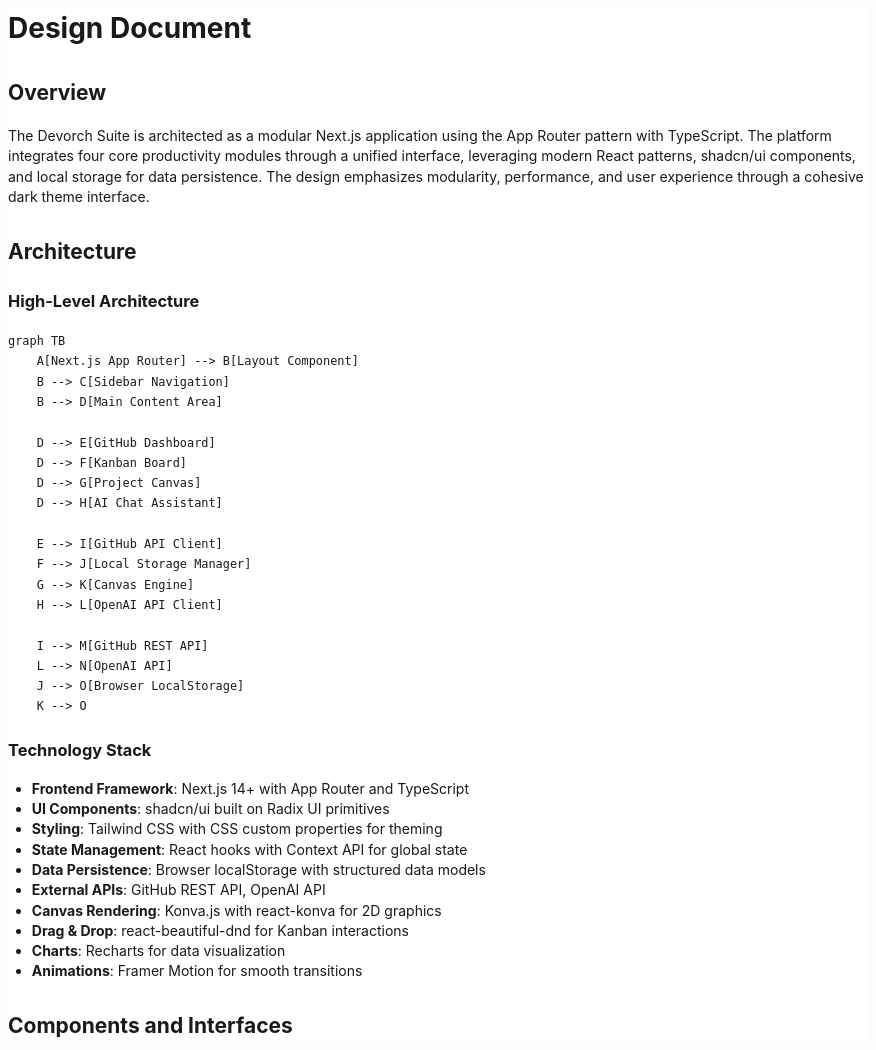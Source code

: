 # Design Document

## Overview

The Devorch Suite is architected as a modular Next.js application using the App Router pattern with TypeScript. The platform integrates four core productivity modules through a unified interface, leveraging modern React patterns, shadcn/ui components, and local storage for data persistence. The design emphasizes modularity, performance, and user experience through a cohesive dark theme interface.

## Architecture

### High-Level Architecture

```mermaid
graph TB
    A[Next.js App Router] --> B[Layout Component]
    B --> C[Sidebar Navigation]
    B --> D[Main Content Area]
    
    D --> E[GitHub Dashboard]
    D --> F[Kanban Board]
    D --> G[Project Canvas]
    D --> H[AI Chat Assistant]
    
    E --> I[GitHub API Client]
    F --> J[Local Storage Manager]
    G --> K[Canvas Engine]
    H --> L[OpenAI API Client]
    
    I --> M[GitHub REST API]
    L --> N[OpenAI API]
    J --> O[Browser LocalStorage]
    K --> O
```

### Technology Stack

- **Frontend Framework**: Next.js 14+ with App Router and TypeScript
- **UI Components**: shadcn/ui built on Radix UI primitives
- **Styling**: Tailwind CSS with CSS custom properties for theming
- **State Management**: React hooks with Context API for global state
- **Data Persistence**: Browser localStorage with structured data models
- **External APIs**: GitHub REST API, OpenAI API
- **Canvas Rendering**: Konva.js with react-konva for 2D graphics
- **Drag & Drop**: react-beautiful-dnd for Kanban interactions
- **Charts**: Recharts for data visualization
- **Animations**: Framer Motion for smooth transitions

## Components and Interfaces
